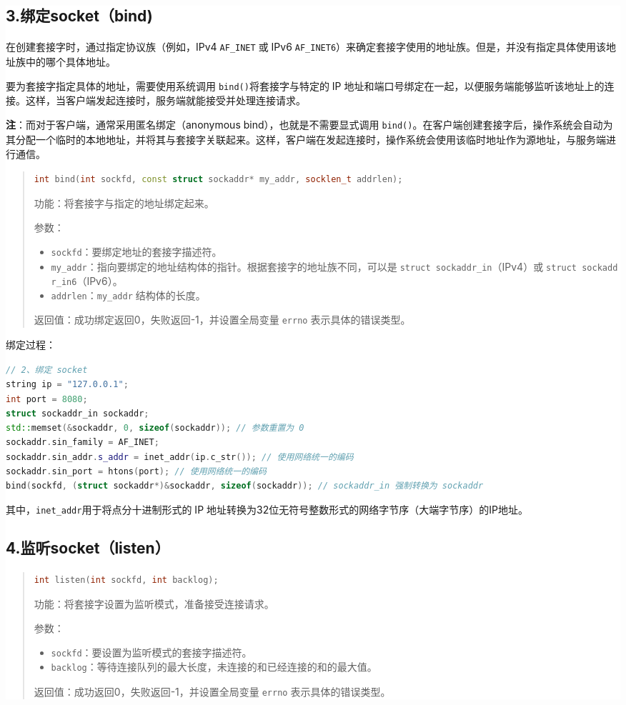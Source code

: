 ## 3.绑定socket（bind)

在创建套接字时，通过指定协议族（例如，IPv4 `AF_INET` 或 IPv6 `AF_INET6`）来确定套接字使用的地址族。但是，并没有指定具体使用该地址族中的哪个具体地址。

要为套接字指定具体的地址，需要使用系统调用 `bind()`将套接字与特定的 IP 地址和端口号绑定在一起，以便服务端能够监听该地址上的连接。这样，当客户端发起连接时，服务端就能接受并处理连接请求。

**注**：而对于客户端，通常采用匿名绑定（anonymous bind），也就是不需要显式调用 `bind()`。在客户端创建套接字后，操作系统会自动为其分配一个临时的本地地址，并将其与套接字关联起来。这样，客户端在发起连接时，操作系统会使用该临时地址作为源地址，与服务端进行通信。

> ```cpp
> int bind(int sockfd, const struct sockaddr* my_addr, socklen_t addrlen);
> ```
>
> 功能：将套接字与指定的地址绑定起来。
>
> 参数：
>
> - `sockfd`：要绑定地址的套接字描述符。
> - `my_addr`：指向要绑定的地址结构体的指针。根据套接字的地址族不同，可以是 `struct sockaddr_in`（IPv4）或 `struct sockaddr_in6`（IPv6）。
> - `addrlen`：`my_addr` 结构体的长度。
>
> 返回值：成功绑定返回0，失败返回-1，并设置全局变量 `errno` 表示具体的错误类型。

绑定过程：

```cpp
// 2、绑定 socket
string ip = "127.0.0.1";
int port = 8080;
struct sockaddr_in sockaddr;
std::memset(&sockaddr, 0, sizeof(sockaddr)); // 参数重置为 0
sockaddr.sin_family = AF_INET;
sockaddr.sin_addr.s_addr = inet_addr(ip.c_str()); // 使用网络统一的编码
sockaddr.sin_port = htons(port); // 使用网络统一的编码
bind(sockfd, (struct sockaddr*)&sockaddr, sizeof(sockaddr)); // sockaddr_in 强制转换为 sockaddr
```

其中，`inet_addr`用于将点分十进制形式的 IP 地址转换为32位无符号整数形式的网络字节序（大端字节序）的IP地址。

## 4.监听socket（listen）

> ```cpp
> int listen(int sockfd, int backlog);
> ```
>
> 功能：将套接字设置为监听模式，准备接受连接请求。
>
> 参数：
>
> - `sockfd`：要设置为监听模式的套接字描述符。
> - `backlog`：等待连接队列的最大长度，未连接的和已经连接的和的最大值。
>
> 返回值：成功返回0，失败返回-1，并设置全局变量 `errno` 表示具体的错误类型。
